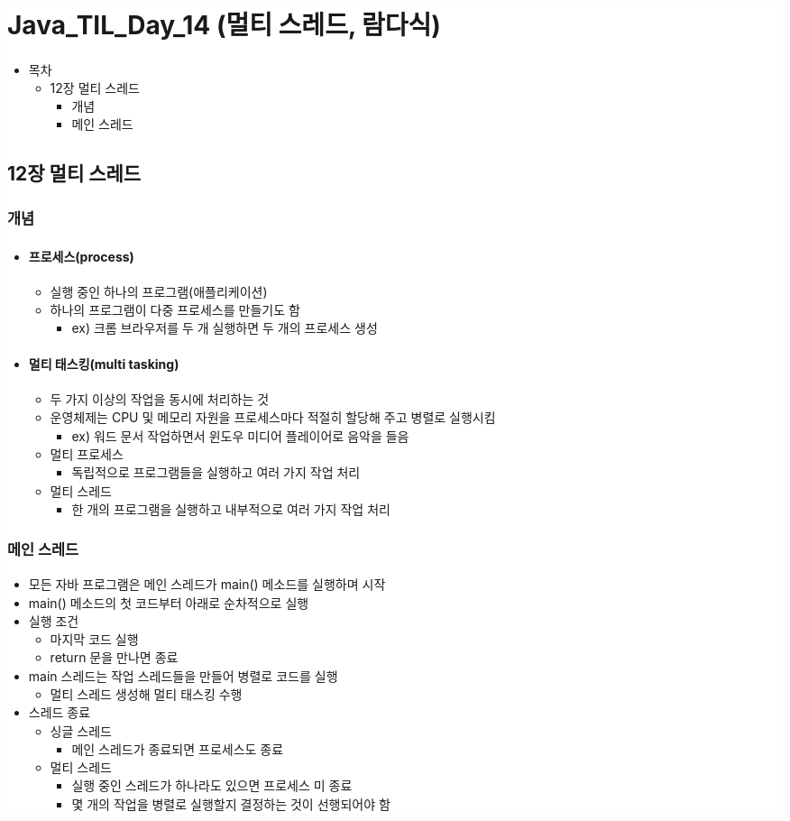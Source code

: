# Java_TIL_Day_14 (멀티 스레드, 람다식)



- 목차
  - 12장 멀티 스레드
    - 개념
    - 메인 스레드





## 12장 멀티 스레드



### 개념

- #### 프로세스(process)

  - 실행 중인 하나의 프로그램(애플리케이션)
  - 하나의 프로그램이 다중 프로세스를 만들기도 함
    - ex) 크롬 브라우저를 두 개 실행하면 두 개의 프로세스 생성

  

- #### 멀티 태스킹(multi tasking)

  - 두 가지 이상의 작업을 동시에 처리하는 것
  - 운영체제는 CPU 및 메모리 자원을 프로세스마다 적절히 할당해 주고
    병렬로 실행시킴
    - ex) 워드 문서 작업하면서 윈도우 미디어 플레이어로 음악을 들음
  - 멀티 프로세스
    - 독립적으로 프로그램들을 실행하고 여러 가지 작업 처리
  - 멀티 스레드
    - 한 개의 프로그램을 실행하고 내부적으로 여러 가지 작업 처리



### 메인 스레드

- 모든 자바 프로그램은 메인 스레드가 main() 메소드를 실행하며 시작
- main() 메소드의 첫 코드부터 아래로 순차적으로 실행
- 실행 조건
  - 마지막 코드 실행
  - return 문을 만나면 종료
- main 스레드는 작업 스레드들을 만들어 병렬로 코드를 실행
  - 멀티 스레드 생성해 멀티 태스킹 수행
- 스레드 종료
  - 싱글 스레드
    - 메인 스레드가 종료되면 프로세스도 종료
  - 멀티 스레드
    - 실행 중인 스레드가 하나라도 있으면 프로세스 미 종료
    - 몇 개의 작업을 병렬로 실행할지 결정하는 것이 선행되어야 함

